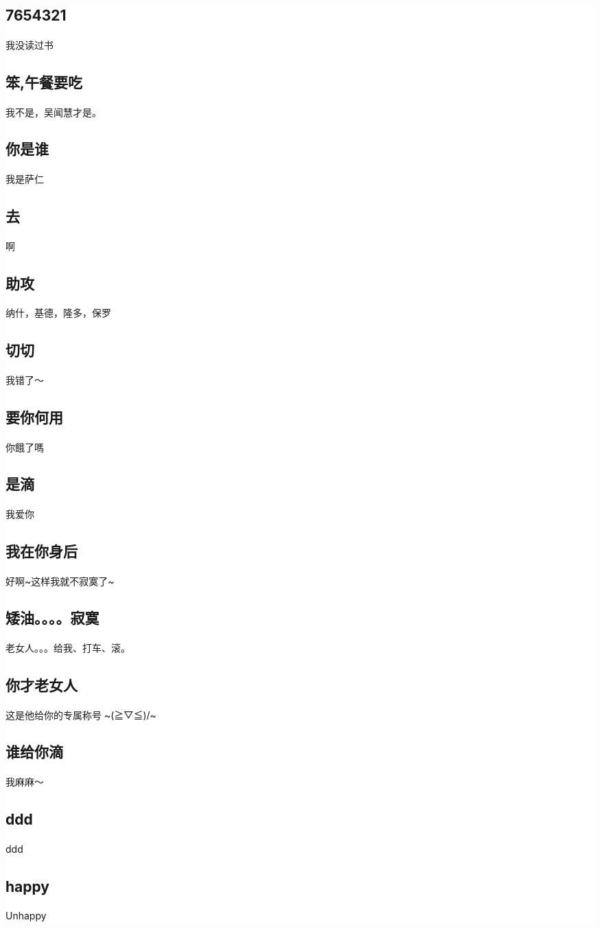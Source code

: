 ## 7654321
我没读过书

## 笨,午餐要吃
我不是，吴闻慧才是。

## 你是谁
我是萨仁

## 去
啊

## 助攻
纳什，基德，隆多，保罗

## 切切
我错了〜

## 要你何用
你餓了嗎

## 是滴
我爱你

## 我在你身后
好啊~这样我就不寂寞了~

## 矮油。。。。寂寞
老女人。。。给我、打车、滚。

## 你才老女人
这是他给你的专属称号  ~\(≧▽≦)/~

## 谁给你滴
我麻麻〜

## ddd
ddd

## happy
Unhappy
